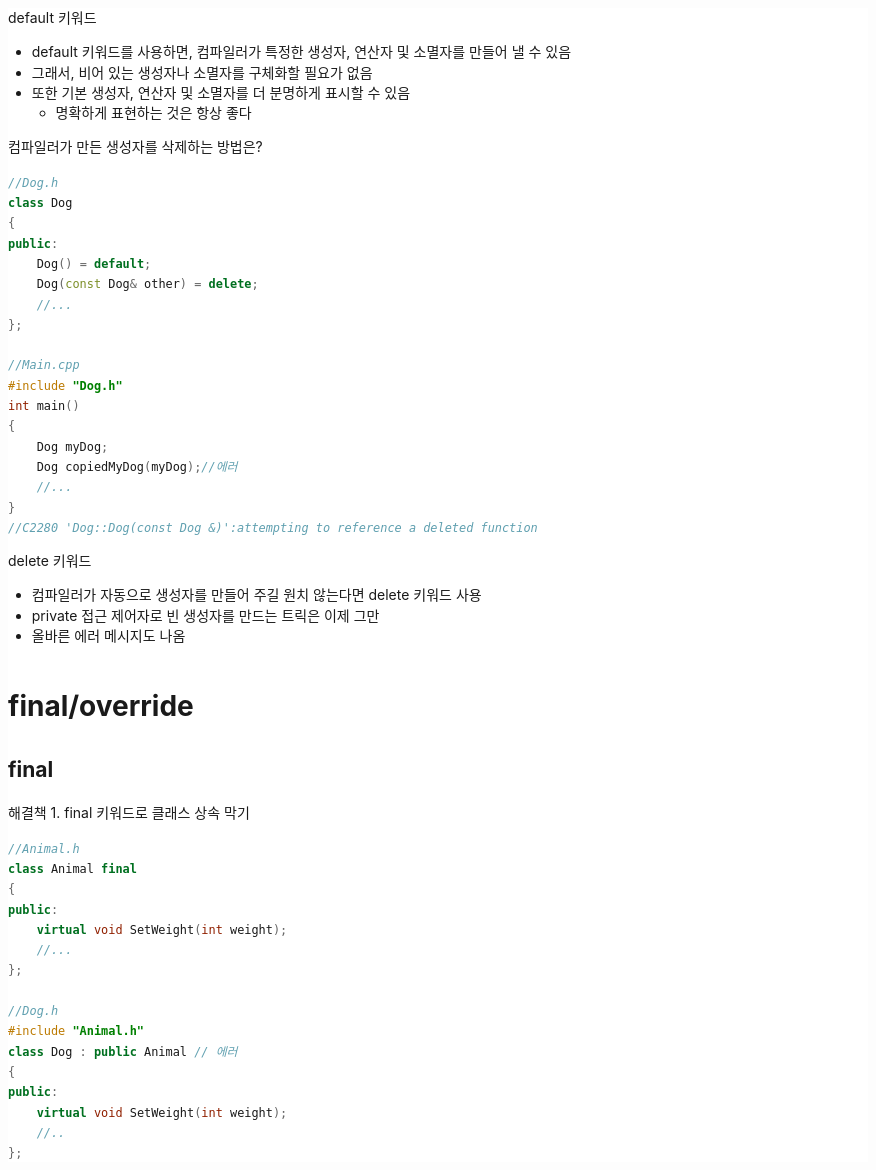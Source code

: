 ```cpp
```

default 키워드

- default 키워드를 사용하면, 컴파일러가 특정한 생성자, 연산자 및 소멸자를 만들어 낼 수 있음
- 그래서, 비어 있는 생성자나 소멸자를 구체화할 필요가 없음
- 또한 기본 생성자, 연산자 및 소멸자를 더 분명하게 표시할 수 있음
    - 명확하게 표현하는 것은 항상 좋다

컴파일러가 만든 생성자를 삭제하는 방법은?

```cpp
//Dog.h
class Dog
{
public:
	Dog() = default;
	Dog(const Dog& other) = delete;
	//...
};

//Main.cpp
#include "Dog.h"
int main()
{
	Dog myDog;
	Dog copiedMyDog(myDog);//에러
	//...
}
//C2280 'Dog::Dog(const Dog &)':attempting to reference a deleted function
```

delete 키워드

- 컴파일러가 자동으로 생성자를 만들어 주길 원치 않는다면 delete 키워드 사용
- private 접근 제어자로 빈 생성자를 만드는 트릭은 이제 그만
- 올바른 에러 메시지도 나옴

# final/override

## final

해결책 1. final 키워드로 클래스 상속 막기

```cpp
//Animal.h
class Animal final
{
public:
	virtual void SetWeight(int weight);
	//...
};

//Dog.h
#include "Animal.h"
class Dog : public Animal // 에러
{
public:
	virtual void SetWeight(int weight);
	//..
};
```
